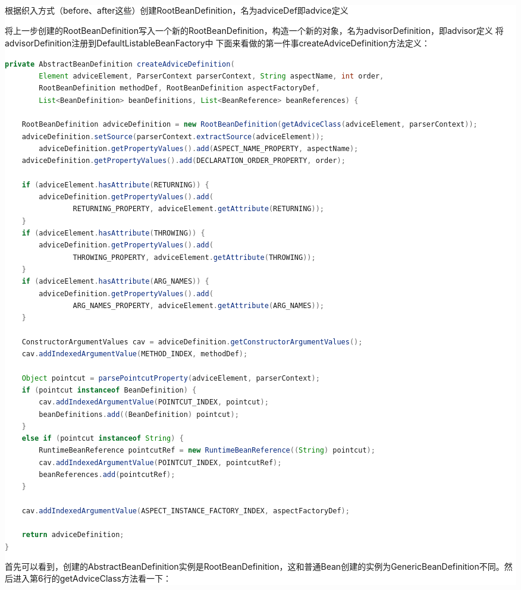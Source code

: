 根据织入方式（before、after这些）创建RootBeanDefinition，名为adviceDef即advice定义

将上一步创建的RootBeanDefinition写入一个新的RootBeanDefinition，构造一个新的对象，名为advisorDefinition，即advisor定义
将advisorDefinition注册到DefaultListableBeanFactory中
下面来看做的第一件事createAdviceDefinition方法定义：

```java
private AbstractBeanDefinition createAdviceDefinition(
        Element adviceElement, ParserContext parserContext, String aspectName, int order,
        RootBeanDefinition methodDef, RootBeanDefinition aspectFactoryDef,
        List<BeanDefinition> beanDefinitions, List<BeanReference> beanReferences) {

    RootBeanDefinition adviceDefinition = new RootBeanDefinition(getAdviceClass(adviceElement, parserContext));
    adviceDefinition.setSource(parserContext.extractSource(adviceElement));
        adviceDefinition.getPropertyValues().add(ASPECT_NAME_PROPERTY, aspectName);
    adviceDefinition.getPropertyValues().add(DECLARATION_ORDER_PROPERTY, order);

    if (adviceElement.hasAttribute(RETURNING)) {
        adviceDefinition.getPropertyValues().add(
                RETURNING_PROPERTY, adviceElement.getAttribute(RETURNING));
    }
    if (adviceElement.hasAttribute(THROWING)) {
        adviceDefinition.getPropertyValues().add(
                THROWING_PROPERTY, adviceElement.getAttribute(THROWING));
    }
    if (adviceElement.hasAttribute(ARG_NAMES)) {
        adviceDefinition.getPropertyValues().add(
                ARG_NAMES_PROPERTY, adviceElement.getAttribute(ARG_NAMES));
    }

    ConstructorArgumentValues cav = adviceDefinition.getConstructorArgumentValues();
    cav.addIndexedArgumentValue(METHOD_INDEX, methodDef);

    Object pointcut = parsePointcutProperty(adviceElement, parserContext);
    if (pointcut instanceof BeanDefinition) {
        cav.addIndexedArgumentValue(POINTCUT_INDEX, pointcut);
        beanDefinitions.add((BeanDefinition) pointcut);
    }
    else if (pointcut instanceof String) {
        RuntimeBeanReference pointcutRef = new RuntimeBeanReference((String) pointcut);
        cav.addIndexedArgumentValue(POINTCUT_INDEX, pointcutRef);
        beanReferences.add(pointcutRef);
    }

    cav.addIndexedArgumentValue(ASPECT_INSTANCE_FACTORY_INDEX, aspectFactoryDef);

    return adviceDefinition;
}

```

首先可以看到，创建的AbstractBeanDefinition实例是RootBeanDefinition，这和普通Bean创建的实例为GenericBeanDefinition不同。然后进入第6行的getAdviceClass方法看一下：
